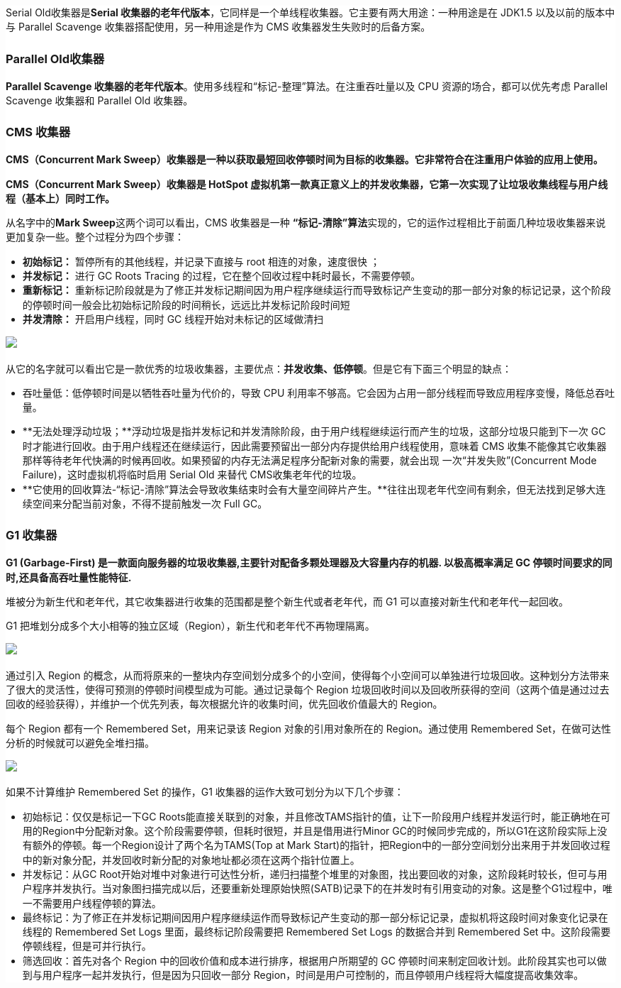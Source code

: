 Serial Old收集器是**Serial 收集器的老年代版本**，它同样是一个单线程收集器。它主要有两大用途：一种用途是在 JDK1.5 以及以前的版本中与 Parallel Scavenge 收集器搭配使用，另一种用途是作为 CMS 收集器发生失败时的后备方案。

### Parallel Old收集器

**Parallel Scavenge 收集器的老年代版本**。使用多线程和“标记-整理”算法。在注重吞吐量以及 CPU 资源的场合，都可以优先考虑 Parallel Scavenge 收集器和 Parallel Old 收集器。

### CMS 收集器

**CMS（Concurrent Mark Sweep）收集器是一种以获取最短回收停顿时间为目标的收集器。它非常符合在注重用户体验的应用上使用。**

**CMS（Concurrent Mark Sweep）收集器是 HotSpot 虚拟机第一款真正意义上的并发收集器，它第一次实现了让垃圾收集线程与用户线程（基本上）同时工作。**

从名字中的**Mark Sweep**这两个词可以看出，CMS 收集器是一种 **“标记-清除”算法**实现的，它的运作过程相比于前面几种垃圾收集器来说更加复杂一些。整个过程分为四个步骤：

- **初始标记：** 暂停所有的其他线程，并记录下直接与 root 相连的对象，速度很快 ；
- **并发标记：** 进行 GC Roots Tracing 的过程，它在整个回收过程中耗时最长，不需要停顿。
- **重新标记：** 重新标记阶段就是为了修正并发标记期间因为用户程序继续运行而导致标记产生变动的那一部分对象的标记记录，这个阶段的停顿时间一般会比初始标记阶段的时间稍长，远远比并发标记阶段时间短
- **并发清除：** 开启用户线程，同时 GC 线程开始对未标记的区域做清扫

![](http://wardseptember.top/20200802151619.png)

从它的名字就可以看出它是一款优秀的垃圾收集器，主要优点：**并发收集、低停顿**。但是它有下面三个明显的缺点：

* 吞吐量低：低停顿时间是以牺牲吞吐量为代价的，导致 CPU 利用率不够高。它会因为占用一部分线程而导致应用程序变慢，降低总吞吐量。

- **无法处理浮动垃圾；**浮动垃圾是指并发标记和并发清除阶段，由于用户线程继续运行而产生的垃圾，这部分垃圾只能到下一次 GC 时才能进行回收。由于用户线程还在继续运行，因此需要预留出一部分内存提供给用户线程使用，意味着 CMS 收集不能像其它收集器那样等待老年代快满的时候再回收。如果预留的内存无法满足程序分配新对象的需要，就会出现 一次“并发失败”(Concurrent Mode Failure)，这时虚拟机将临时启用 Serial Old 来替代 CMS收集老年代的垃圾。
- **它使用的回收算法-“标记-清除”算法会导致收集结束时会有大量空间碎片产生。**往往出现老年代空间有剩余，但无法找到足够大连续空间来分配当前对象，不得不提前触发一次 Full GC。

### G1 收集器

**G1 (Garbage-First) 是一款面向服务器的垃圾收集器,主要针对配备多颗处理器及大容量内存的机器. 以极高概率满足 GC 停顿时间要求的同时,还具备高吞吐量性能特征.**

堆被分为新生代和老年代，其它收集器进行收集的范围都是整个新生代或者老年代，而 G1 可以直接对新生代和老年代一起回收。

G1 把堆划分成多个大小相等的独立区域（Region），新生代和老年代不再物理隔离。

![](http://wardseptember.top/20200802162959.png)

通过引入 Region 的概念，从而将原来的一整块内存空间划分成多个的小空间，使得每个小空间可以单独进行垃圾回收。这种划分方法带来了很大的灵活性，使得可预测的停顿时间模型成为可能。通过记录每个 Region 垃圾回收时间以及回收所获得的空间（这两个值是通过过去回收的经验获得），并维护一个优先列表，每次根据允许的收集时间，优先回收价值最大的 Region。

每个 Region 都有一个 Remembered Set，用来记录该 Region 对象的引用对象所在的 Region。通过使用 Remembered Set，在做可达性分析的时候就可以避免全堆扫描。

![](http://wardseptember.top/20200802163142.png)



如果不计算维护 Remembered Set 的操作，G1 收集器的运作大致可划分为以下几个步骤：

- 初始标记：仅仅是标记一下GC Roots能直接关联到的对象，并且修改TAMS指针的值，让下一阶段用户线程并发运行时，能正确地在可用的Region中分配新对象。这个阶段需要停顿，但耗时很短，并且是借用进行Minor GC的时候同步完成的，所以G1在这阶段实际上没有额外的停顿。每一个Region设计了两个名为TAMS(Top at Mark Start)的指针，把Region中的一部分空间划分出来用于并发回收过程中的新对象分配，并发回收时新分配的对象地址都必须在这两个指针位置上。
- 并发标记：从GC Root开始对堆中对象进行可达性分析，递归扫描整个堆里的对象图，找出要回收的对象，这阶段耗时较长，但可与用户程序并发执行。当对象图扫描完成以后，还要重新处理原始快照(SATB)记录下的在并发时有引用变动的对象。这是整个G1过程中，唯一不需要用户线程停顿的算法。
- 最终标记：为了修正在并发标记期间因用户程序继续运作而导致标记产生变动的那一部分标记记录，虚拟机将这段时间对象变化记录在线程的 Remembered Set Logs 里面，最终标记阶段需要把 Remembered Set Logs 的数据合并到 Remembered Set 中。这阶段需要停顿线程，但是可并行执行。
- 筛选回收：首先对各个 Region 中的回收价值和成本进行排序，根据用户所期望的 GC 停顿时间来制定回收计划。此阶段其实也可以做到与用户程序一起并发执行，但是因为只回收一部分 Region，时间是用户可控制的，而且停顿用户线程将大幅度提高收集效率。
